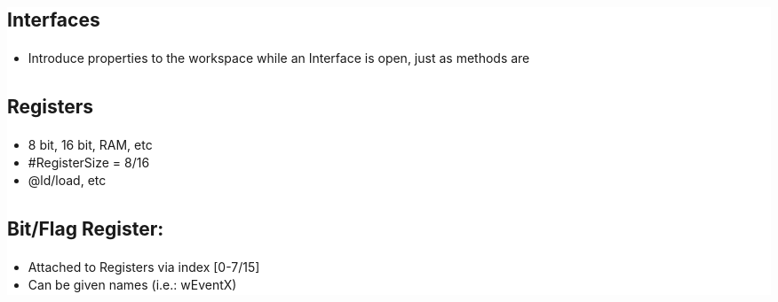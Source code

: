 ## Interfaces
  * Introduce properties to the workspace while an Interface is open, just as methods are

## Registers
  * 8 bit, 16 bit, RAM, etc
  * #RegisterSize = 8/16
  * @ld/load, etc

## Bit/Flag Register:
  * Attached to Registers via index [0-7/15]
  * Can be given names (i.e.: wEventX)
